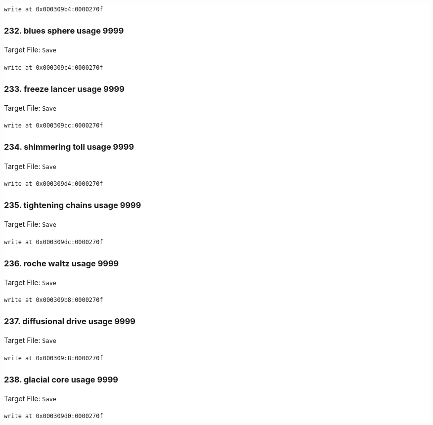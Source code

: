 ```
write at 0x000309b4:0000270f
```

### 232. blues sphere usage 9999

Target File: `Save`

```
write at 0x000309c4:0000270f
```

### 233. freeze lancer usage 9999

Target File: `Save`

```
write at 0x000309cc:0000270f
```

### 234. shimmering toll usage 9999

Target File: `Save`

```
write at 0x000309d4:0000270f
```

### 235. tightening chains usage 9999

Target File: `Save`

```
write at 0x000309dc:0000270f
```

### 236. roche waltz usage 9999

Target File: `Save`

```
write at 0x000309b8:0000270f
```

### 237. diffusional drive usage 9999

Target File: `Save`

```
write at 0x000309c8:0000270f
```

### 238. glacial core usage 9999

Target File: `Save`

```
write at 0x000309d0:0000270f
```
